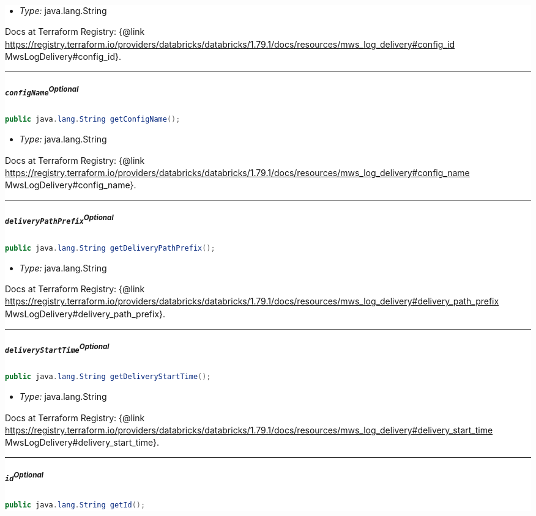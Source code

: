 - *Type:* java.lang.String

Docs at Terraform Registry: {@link https://registry.terraform.io/providers/databricks/databricks/1.79.1/docs/resources/mws_log_delivery#config_id MwsLogDelivery#config_id}.

---

##### `configName`<sup>Optional</sup> <a name="configName" id="@cdktf/provider-databricks.mwsLogDelivery.MwsLogDeliveryConfig.property.configName"></a>

```java
public java.lang.String getConfigName();
```

- *Type:* java.lang.String

Docs at Terraform Registry: {@link https://registry.terraform.io/providers/databricks/databricks/1.79.1/docs/resources/mws_log_delivery#config_name MwsLogDelivery#config_name}.

---

##### `deliveryPathPrefix`<sup>Optional</sup> <a name="deliveryPathPrefix" id="@cdktf/provider-databricks.mwsLogDelivery.MwsLogDeliveryConfig.property.deliveryPathPrefix"></a>

```java
public java.lang.String getDeliveryPathPrefix();
```

- *Type:* java.lang.String

Docs at Terraform Registry: {@link https://registry.terraform.io/providers/databricks/databricks/1.79.1/docs/resources/mws_log_delivery#delivery_path_prefix MwsLogDelivery#delivery_path_prefix}.

---

##### `deliveryStartTime`<sup>Optional</sup> <a name="deliveryStartTime" id="@cdktf/provider-databricks.mwsLogDelivery.MwsLogDeliveryConfig.property.deliveryStartTime"></a>

```java
public java.lang.String getDeliveryStartTime();
```

- *Type:* java.lang.String

Docs at Terraform Registry: {@link https://registry.terraform.io/providers/databricks/databricks/1.79.1/docs/resources/mws_log_delivery#delivery_start_time MwsLogDelivery#delivery_start_time}.

---

##### `id`<sup>Optional</sup> <a name="id" id="@cdktf/provider-databricks.mwsLogDelivery.MwsLogDeliveryConfig.property.id"></a>

```java
public java.lang.String getId();
```
